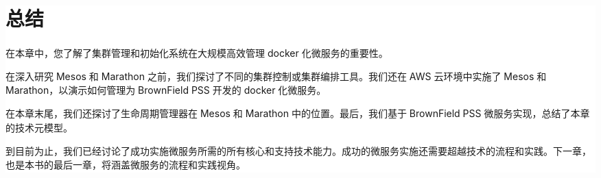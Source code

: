 # 总结

在本章中，您了解了集群管理和初始化系统在大规模高效管理 docker 化微服务的重要性。

在深入研究 Mesos 和 Marathon 之前，我们探讨了不同的集群控制或集群编排工具。我们还在 AWS 云环境中实施了 Mesos 和 Marathon，以演示如何管理为 BrownField PSS 开发的 docker 化微服务。

在本章末尾，我们还探讨了生命周期管理器在 Mesos 和 Marathon 中的位置。最后，我们基于 BrownField PSS 微服务实现，总结了本章的技术元模型。

到目前为止，我们已经讨论了成功实施微服务所需的所有核心和支持技术能力。成功的微服务实施还需要超越技术的流程和实践。下一章，也是本书的最后一章，将涵盖微服务的流程和实践视角。
